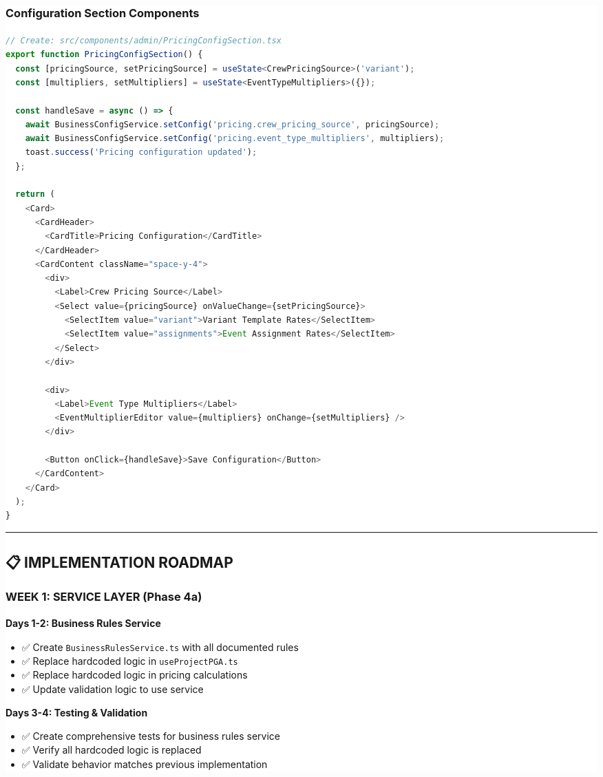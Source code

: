 ### **Configuration Section Components**
```typescript
// Create: src/components/admin/PricingConfigSection.tsx
export function PricingConfigSection() {
  const [pricingSource, setPricingSource] = useState<CrewPricingSource>('variant');
  const [multipliers, setMultipliers] = useState<EventTypeMultipliers>({});
  
  const handleSave = async () => {
    await BusinessConfigService.setConfig('pricing.crew_pricing_source', pricingSource);
    await BusinessConfigService.setConfig('pricing.event_type_multipliers', multipliers);
    toast.success('Pricing configuration updated');
  };
  
  return (
    <Card>
      <CardHeader>
        <CardTitle>Pricing Configuration</CardTitle>
      </CardHeader>
      <CardContent className="space-y-4">
        <div>
          <Label>Crew Pricing Source</Label>
          <Select value={pricingSource} onValueChange={setPricingSource}>
            <SelectItem value="variant">Variant Template Rates</SelectItem>
            <SelectItem value="assignments">Event Assignment Rates</SelectItem>
          </Select>
        </div>
        
        <div>
          <Label>Event Type Multipliers</Label>
          <EventMultiplierEditor value={multipliers} onChange={setMultipliers} />
        </div>
        
        <Button onClick={handleSave}>Save Configuration</Button>
      </CardContent>
    </Card>
  );
}
```

---

## **📋 IMPLEMENTATION ROADMAP**

### **WEEK 1: SERVICE LAYER (Phase 4a)**
**Days 1-2: Business Rules Service**
- ✅ Create `BusinessRulesService.ts` with all documented rules
- ✅ Replace hardcoded logic in `useProjectPGA.ts`
- ✅ Replace hardcoded logic in pricing calculations
- ✅ Update validation logic to use service

**Days 3-4: Testing & Validation**
- ✅ Create comprehensive tests for business rules service
- ✅ Verify all hardcoded logic is replaced
- ✅ Validate behavior matches previous implementation
